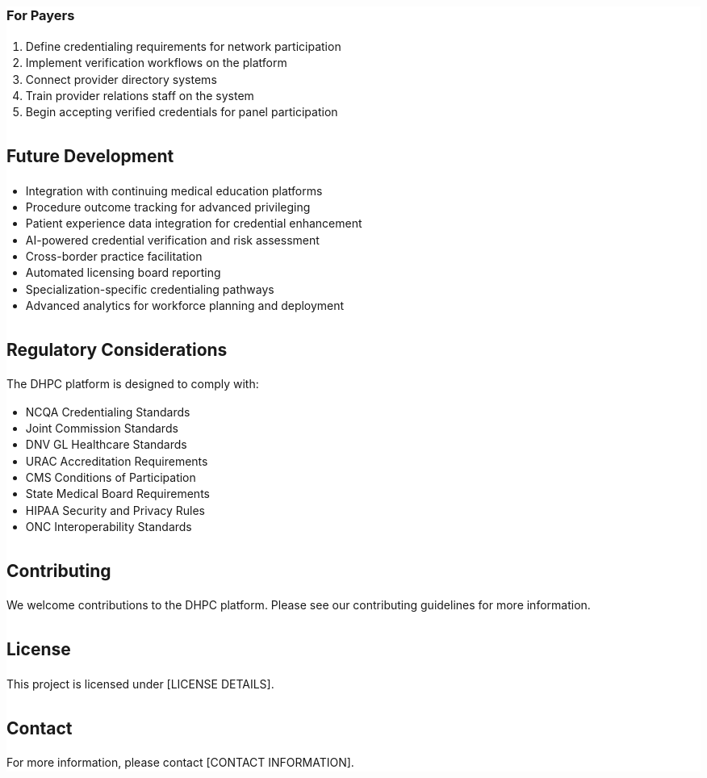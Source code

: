 ### For Payers
1. Define credentialing requirements for network participation
2. Implement verification workflows on the platform
3. Connect provider directory systems
4. Train provider relations staff on the system
5. Begin accepting verified credentials for panel participation

## Future Development

- Integration with continuing medical education platforms
- Procedure outcome tracking for advanced privileging
- Patient experience data integration for credential enhancement
- AI-powered credential verification and risk assessment
- Cross-border practice facilitation
- Automated licensing board reporting
- Specialization-specific credentialing pathways
- Advanced analytics for workforce planning and deployment

## Regulatory Considerations

The DHPC platform is designed to comply with:
- NCQA Credentialing Standards
- Joint Commission Standards
- DNV GL Healthcare Standards
- URAC Accreditation Requirements
- CMS Conditions of Participation
- State Medical Board Requirements
- HIPAA Security and Privacy Rules
- ONC Interoperability Standards

## Contributing

We welcome contributions to the DHPC platform. Please see our contributing guidelines for more information.

## License

This project is licensed under [LICENSE DETAILS].

## Contact

For more information, please contact [CONTACT INFORMATION].

